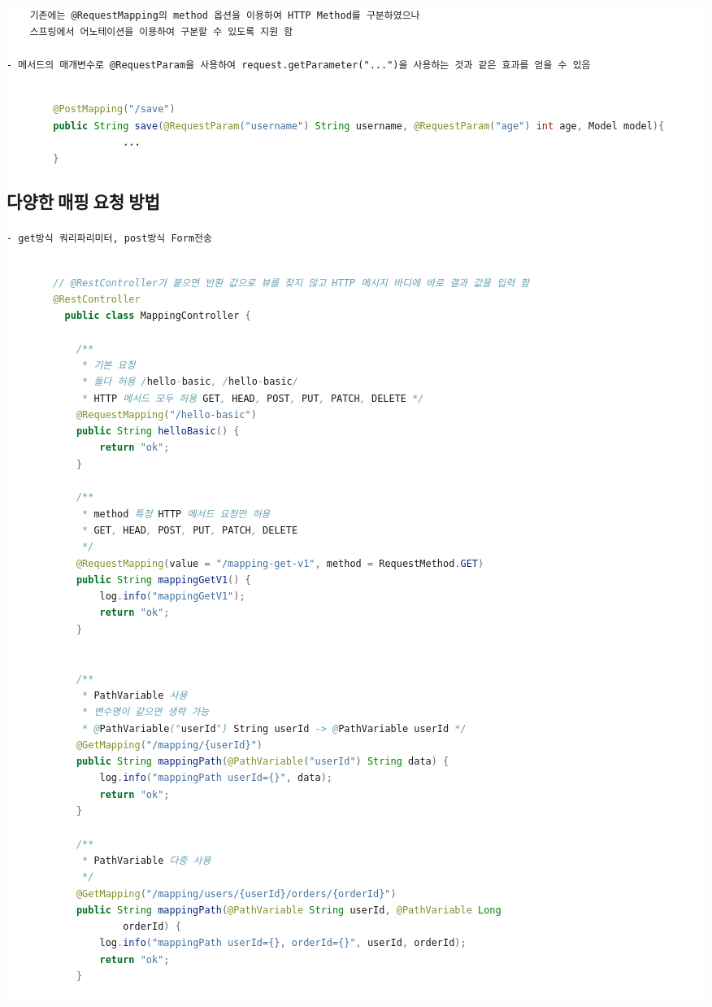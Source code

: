         기존에는 @RequestMapping의 method 옵션을 이용하여 HTTP Method를 구분하였으나
        스프링에서 어노테이션을 이용하여 구분할 수 있도록 지원 함 

    - 메서드의 매개변수로 @RequestParam을 사용하여 request.getParameter("...")을 사용하는 것과 같은 효과를 얻을 수 있음

```java

        @PostMapping("/save")
        public String save(@RequestParam("username") String username, @RequestParam("age") int age, Model model){
                    ...
        }

```

## 다양한 매핑 요청 방법

    - get방식 쿼리파리미터, post방식 Form전송

```java

        // @RestController가 붙으면 반환 값으로 뷰를 찾지 않고 HTTP 메시지 바디에 바로 결과 값을 입력 함
        @RestController
          public class MappingController {
        
            /**
             * 기본 요청
             * 둘다 허용 /hello-basic, /hello-basic/
             * HTTP 메서드 모두 허용 GET, HEAD, POST, PUT, PATCH, DELETE */
            @RequestMapping("/hello-basic")
            public String helloBasic() {
                return "ok";
            }
        
            /**
             * method 특정 HTTP 메서드 요청만 허용
             * GET, HEAD, POST, PUT, PATCH, DELETE
             */
            @RequestMapping(value = "/mapping-get-v1", method = RequestMethod.GET)
            public String mappingGetV1() {
                log.info("mappingGetV1");
                return "ok";
            }
        
        
            /**
             * PathVariable 사용
             * 변수명이 같으면 생략 가능
             * @PathVariable("userId") String userId -> @PathVariable userId */
            @GetMapping("/mapping/{userId}")
            public String mappingPath(@PathVariable("userId") String data) {
                log.info("mappingPath userId={}", data);
                return "ok";
            }
        
            /**
             * PathVariable 다중 사용
             */
            @GetMapping("/mapping/users/{userId}/orders/{orderId}")
            public String mappingPath(@PathVariable String userId, @PathVariable Long
                    orderId) {
                log.info("mappingPath userId={}, orderId={}", userId, orderId);
                return "ok";
            }
        
```